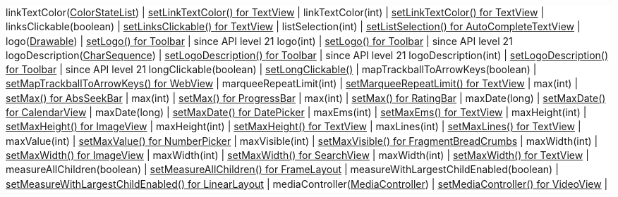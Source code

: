 linkTextColor([ColorStateList](http://developer.android.com/reference/android/content/res/ColorStateList.html)) | [setLinkTextColor() for TextView](http://developer.android.com/reference/android/widget/TextView.html#setLinkTextColor(android.content.res.ColorStateList)) | 
linkTextColor(int) | [setLinkTextColor() for TextView](http://developer.android.com/reference/android/widget/TextView.html#setLinkTextColor(int)) | 
linksClickable(boolean) | [setLinksClickable() for TextView](http://developer.android.com/reference/android/widget/TextView.html#setLinksClickable(boolean)) | 
listSelection(int) | [setListSelection() for AutoCompleteTextView](http://developer.android.com/reference/android/widget/AutoCompleteTextView.html#setListSelection(int)) | 
logo([Drawable](http://developer.android.com/reference/android/graphics/drawable/Drawable.html)) | [setLogo() for Toolbar](http://developer.android.com/reference/android/widget/Toolbar.html#setLogo(android.graphics.drawable.Drawable)) | since API level 21
logo(int) | [setLogo() for Toolbar](http://developer.android.com/reference/android/widget/Toolbar.html#setLogo(int)) | since API level 21
logoDescription([CharSequence](http://developer.android.com/reference/java/lang/CharSequence.html)) | [setLogoDescription() for Toolbar](http://developer.android.com/reference/android/widget/Toolbar.html#setLogoDescription(java.lang.CharSequence)) | since API level 21
logoDescription(int) | [setLogoDescription() for Toolbar](http://developer.android.com/reference/android/widget/Toolbar.html#setLogoDescription(int)) | since API level 21
longClickable(boolean) | [setLongClickable()](http://developer.android.com/reference/android/view/View.html#setLongClickable(boolean)) | 
mapTrackballToArrowKeys(boolean) | [setMapTrackballToArrowKeys() for WebView](http://developer.android.com/reference/android/webkit/WebView.html#setMapTrackballToArrowKeys(boolean)) | 
marqueeRepeatLimit(int) | [setMarqueeRepeatLimit() for TextView](http://developer.android.com/reference/android/widget/TextView.html#setMarqueeRepeatLimit(int)) | 
max(int) | [setMax() for AbsSeekBar](http://developer.android.com/reference/android/widget/AbsSeekBar.html#setMax(int)) | 
max(int) | [setMax() for ProgressBar](http://developer.android.com/reference/android/widget/ProgressBar.html#setMax(int)) | 
max(int) | [setMax() for RatingBar](http://developer.android.com/reference/android/widget/RatingBar.html#setMax(int)) | 
maxDate(long) | [setMaxDate() for CalendarView](http://developer.android.com/reference/android/widget/CalendarView.html#setMaxDate(long)) | 
maxDate(long) | [setMaxDate() for DatePicker](http://developer.android.com/reference/android/widget/DatePicker.html#setMaxDate(long)) | 
maxEms(int) | [setMaxEms() for TextView](http://developer.android.com/reference/android/widget/TextView.html#setMaxEms(int)) | 
maxHeight(int) | [setMaxHeight() for ImageView](http://developer.android.com/reference/android/widget/ImageView.html#setMaxHeight(int)) | 
maxHeight(int) | [setMaxHeight() for TextView](http://developer.android.com/reference/android/widget/TextView.html#setMaxHeight(int)) | 
maxLines(int) | [setMaxLines() for TextView](http://developer.android.com/reference/android/widget/TextView.html#setMaxLines(int)) | 
maxValue(int) | [setMaxValue() for NumberPicker](http://developer.android.com/reference/android/widget/NumberPicker.html#setMaxValue(int)) | 
maxVisible(int) | [setMaxVisible() for FragmentBreadCrumbs](http://developer.android.com/reference/android/app/FragmentBreadCrumbs.html#setMaxVisible(int)) | 
maxWidth(int) | [setMaxWidth() for ImageView](http://developer.android.com/reference/android/widget/ImageView.html#setMaxWidth(int)) | 
maxWidth(int) | [setMaxWidth() for SearchView](http://developer.android.com/reference/android/widget/SearchView.html#setMaxWidth(int)) | 
maxWidth(int) | [setMaxWidth() for TextView](http://developer.android.com/reference/android/widget/TextView.html#setMaxWidth(int)) | 
measureAllChildren(boolean) | [setMeasureAllChildren() for FrameLayout](http://developer.android.com/reference/android/widget/FrameLayout.html#setMeasureAllChildren(boolean)) | 
measureWithLargestChildEnabled(boolean) | [setMeasureWithLargestChildEnabled() for LinearLayout](http://developer.android.com/reference/android/widget/LinearLayout.html#setMeasureWithLargestChildEnabled(boolean)) | 
mediaController([MediaController](http://developer.android.com/reference/android/widget/MediaController.html)) | [setMediaController() for VideoView](http://developer.android.com/reference/android/widget/VideoView.html#setMediaController(android.widget.MediaController)) | 